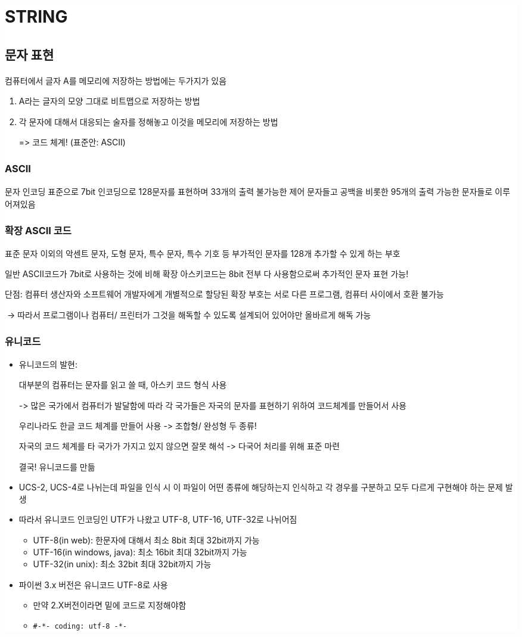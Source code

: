 # STRING

## 문자 표현

컴퓨터에서 글자 A를 메모리에 저장하는 방법에는 두가지가 있음

1) A라는 글자의 모양 그대로 비트맵으로 저장하는 방법

2) 각 문자에 대해서 대응되는 술자를 정해놓고 이것을 메모리에 저장하는 방법

   => 코드 체계! (표준안: ASCII)



### ASCII

문자 인코딩 표준으로 7bit 인코딩으로 128문자를 표현하며 33개의 출력 불가능한 제어 문자들고 공백을 비롯한 95개의 출력 가능한 문자들로 이루어져있음



### 확장 ASCII 코드

표준 문자 이외의 악센트 문자, 도형 문자, 특수 문자, 특수 기호 등 부가적인 문자를 128개 추가할 수 있게 하는 부호

일반 ASCII코드가 7bit로 사용하는 것에 비해 확장 아스키코드는 8bit 전부 다 사용함으로써 추가적인 문자 표현 가능!

단점: 컴퓨터 생산자와 소프트웨어 개발자에게 개별적으로 할당된 확장 부호는 서로 다른 프로그램, 컴퓨터 사이에서 호환 불가능

​          → 따라서 프로그램이나 컴퓨터/ 프린터가 그것을 해독할 수 있도록 설계되어 있어야만 올바르게 해독 가능



### 유니코드

* 유니코드의 발현:

  대부분의 컴퓨터는 문자를 읽고 쓸 때, 아스키 코드 형식 사용

  -> 많은 국가에서 컴퓨터가 발달함에 따라 각 국가들은 자국의 문자를 표현하기 위하여 코드체계를 만들어서 사용

  우리나라도 한글 코드 체계를 만들어 사용 -> 조합형/ 완성형 두 종류!

  자국의 코드 체계를 타 국가가 가지고 있지 않으면 잘못 해석 -> 다국어 처리를 위해 표준 마련

  결국! 유니코드를 만듦

* UCS-2, UCS-4로 나뉘는데 파일을 인식 시 이 파일이 어떤 종류에 해당하는지 인식하고 각 경우를 구분하고 모두 다르게 구현해야 하는 문제 발생

* 따라서 유니코드 인코딩인 UTF가 나왔고 UTF-8, UTF-16, UTF-32로 나뉘어짐

  * UTF-8(in web): 한문자에 대해서 최소 8bit 최대 32bit까지 가능
  * UTF-16(in windows, java): 최소 16bit 최대 32bit까지 가능
  * UTF-32(in unix): 최소 32bit 최대 32bit까지 가능

* 파이썬 3.x 버전은 유니코드 UTF-8로 사용

  * 만약 2.X버전이라면 밑에 코드로 지정해야함

  * ```
    #-*- coding: utf-8 -*-
    ```
